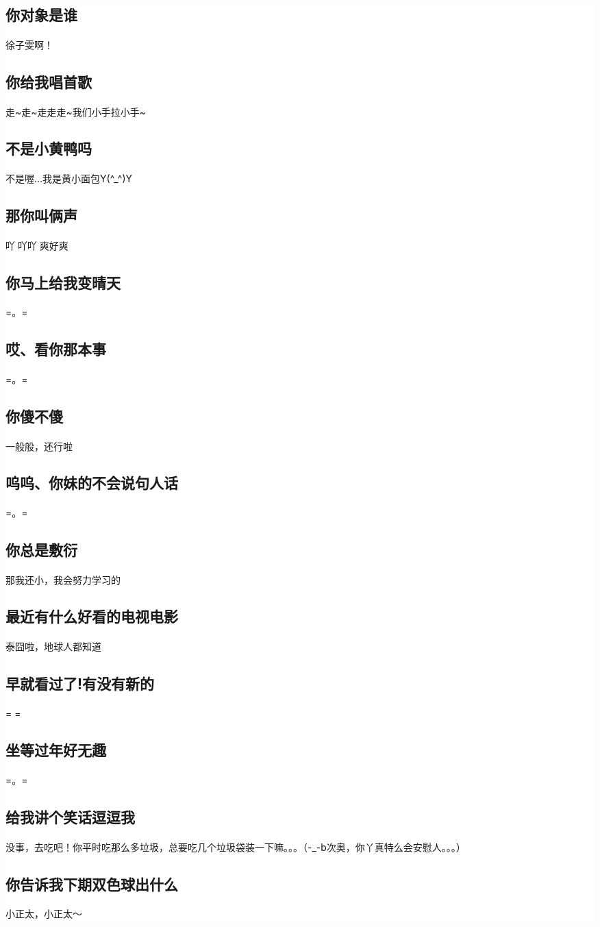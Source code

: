 ## 你对象是谁
徐子雯啊！

## 你给我唱首歌
走~走~走走走~我们小手拉小手~

## 不是小黄鸭吗
不是喔…我是黄小面包Y(^_^)Y

## 那你叫俩声
吖  吖吖  爽好爽

## 你马上给我变晴天
=。=

## 哎、看你那本事
=。=

## 你傻不傻
一般般，还行啦

## 呜呜、你妹的不会说句人话
=。=

## 你总是敷衍
那我还小，我会努力学习的

## 最近有什么好看的电视电影
泰囧啦，地球人都知道

## 早就看过了!有没有新的
= =

## 坐等过年好无趣
=。=

## 给我讲个笑话逗逗我
没事，去吃吧！你平时吃那么多垃圾，总要吃几个垃圾袋装一下嘛。。。（-_-b次奥，你丫真特么会安慰人。。。）

## 你告诉我下期双色球出什么
小正太，小正太～
